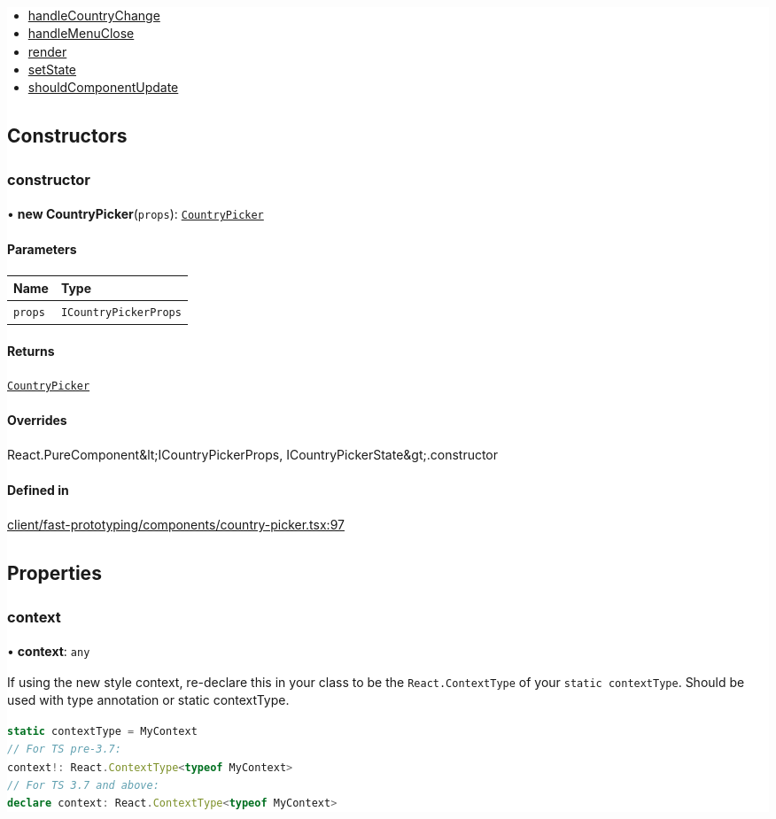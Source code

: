 - [handleCountryChange](client_fast_prototyping_components_country_picker.CountryPicker.md#handlecountrychange)
- [handleMenuClose](client_fast_prototyping_components_country_picker.CountryPicker.md#handlemenuclose)
- [render](client_fast_prototyping_components_country_picker.CountryPicker.md#render)
- [setState](client_fast_prototyping_components_country_picker.CountryPicker.md#setstate)
- [shouldComponentUpdate](client_fast_prototyping_components_country_picker.CountryPicker.md#shouldcomponentupdate)

## Constructors

### constructor

• **new CountryPicker**(`props`): [`CountryPicker`](client_fast_prototyping_components_country_picker.CountryPicker.md)

#### Parameters

| Name | Type |
| :------ | :------ |
| `props` | `ICountryPickerProps` |

#### Returns

[`CountryPicker`](client_fast_prototyping_components_country_picker.CountryPicker.md)

#### Overrides

React.PureComponent\&lt;ICountryPickerProps, ICountryPickerState\&gt;.constructor

#### Defined in

[client/fast-prototyping/components/country-picker.tsx:97](https://github.com/onzag/itemize/blob/73e0c39e/client/fast-prototyping/components/country-picker.tsx#L97)

## Properties

### context

• **context**: `any`

If using the new style context, re-declare this in your class to be the
`React.ContextType` of your `static contextType`.
Should be used with type annotation or static contextType.

```ts
static contextType = MyContext
// For TS pre-3.7:
context!: React.ContextType<typeof MyContext>
// For TS 3.7 and above:
declare context: React.ContextType<typeof MyContext>
```
